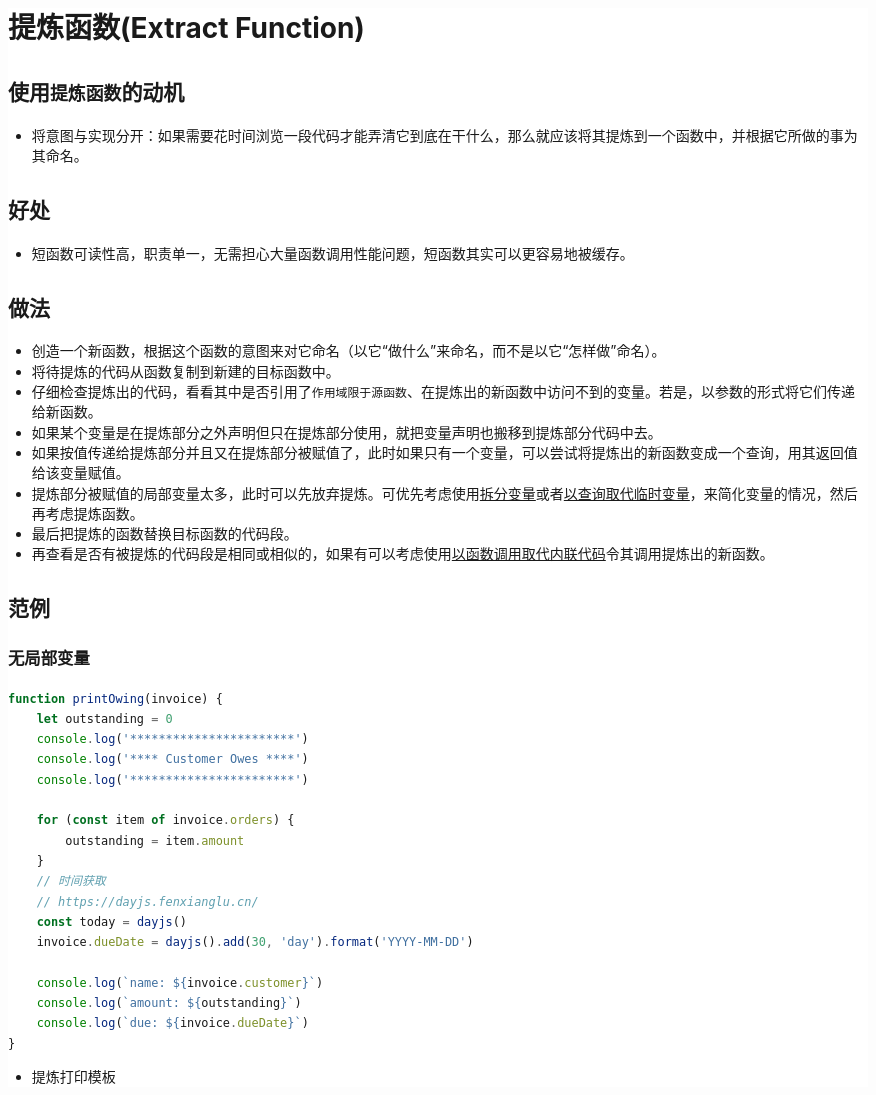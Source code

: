 # 提炼函数(Extract Function)

## 使用`提炼函数`的动机

- 将意图与实现分开：如果需要花时间浏览一段代码才能弄清它到底在干什么，那么就应该将其提炼到一个函数中，并根据它所做的事为其命名。

## 好处

- 短函数可读性高，职责单一，无需担心大量函数调用性能问题，短函数其实可以更容易地被缓存。

## 做法

- 创造一个新函数，根据这个函数的意图来对它命名（以它“做什么”来命名，而不是以它“怎样做”命名）。
- 将待提炼的代码从函数复制到新建的目标函数中。
- 仔细检查提炼出的代码，看看其中是否引用了`作用域限于源函数`、在提炼出的新函数中访问不到的变量。若是，以参数的形式将它们传递给新函数。
- 如果某个变量是在提炼部分之外声明但只在提炼部分使用，就把变量声明也搬移到提炼部分代码中去。
- 如果按值传递给提炼部分并且又在提炼部分被赋值了，此时如果只有一个变量，可以尝试将提炼出的新函数变成一个查询，用其返回值给该变量赋值。
- 提炼部分被赋值的局部变量太多，此时可以先放弃提炼。可优先考虑使用[拆分变量](refactoring/reorganizing-data/split-variable)或者[以查询取代临时变量](refactoring/encapsulate/replace-temp-query)，来简化变量的情况，然后再考虑提炼函数。
- 最后把提炼的函数替换目标函数的代码段。
- 再查看是否有被提炼的代码段是相同或相似的，如果有可以考虑使用[以函数调用取代内联代码](refactoring/move/func-replace-inline-code)令其调用提炼出的新函数。

## 范例

### 无局部变量

```js
function printOwing(invoice) {
	let outstanding = 0
	console.log('***********************')
	console.log('**** Customer Owes ****')
	console.log('***********************')

	for (const item of invoice.orders) {
		outstanding = item.amount
	}
	// 时间获取
	// https://dayjs.fenxianglu.cn/
	const today = dayjs()
	invoice.dueDate = dayjs().add(30, 'day').format('YYYY-MM-DD')

	console.log(`name: ${invoice.customer}`)
	console.log(`amount: ${outstanding}`)
	console.log(`due: ${invoice.dueDate}`)
}
```

- 提炼打印模板
